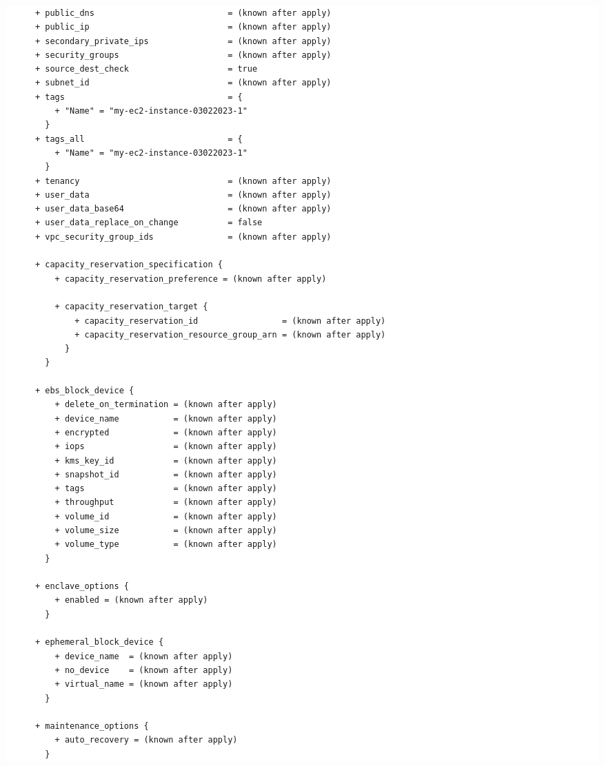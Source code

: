 		  + public_dns                           = (known after apply)
		  + public_ip                            = (known after apply)
		  + secondary_private_ips                = (known after apply)
		  + security_groups                      = (known after apply)
		  + source_dest_check                    = true
		  + subnet_id                            = (known after apply)
		  + tags                                 = {
			  + "Name" = "my-ec2-instance-03022023-1"
			}
		  + tags_all                             = {
			  + "Name" = "my-ec2-instance-03022023-1"
			}
		  + tenancy                              = (known after apply)
		  + user_data                            = (known after apply)
		  + user_data_base64                     = (known after apply)
		  + user_data_replace_on_change          = false
		  + vpc_security_group_ids               = (known after apply)

		  + capacity_reservation_specification {
			  + capacity_reservation_preference = (known after apply)

			  + capacity_reservation_target {
				  + capacity_reservation_id                 = (known after apply)
				  + capacity_reservation_resource_group_arn = (known after apply)
				}
			}

		  + ebs_block_device {
			  + delete_on_termination = (known after apply)
			  + device_name           = (known after apply)
			  + encrypted             = (known after apply)
			  + iops                  = (known after apply)
			  + kms_key_id            = (known after apply)
			  + snapshot_id           = (known after apply)
			  + tags                  = (known after apply)
			  + throughput            = (known after apply)
			  + volume_id             = (known after apply)
			  + volume_size           = (known after apply)
			  + volume_type           = (known after apply)
			}

		  + enclave_options {
			  + enabled = (known after apply)
			}

		  + ephemeral_block_device {
			  + device_name  = (known after apply)
			  + no_device    = (known after apply)
			  + virtual_name = (known after apply)
			}

		  + maintenance_options {
			  + auto_recovery = (known after apply)
			}
